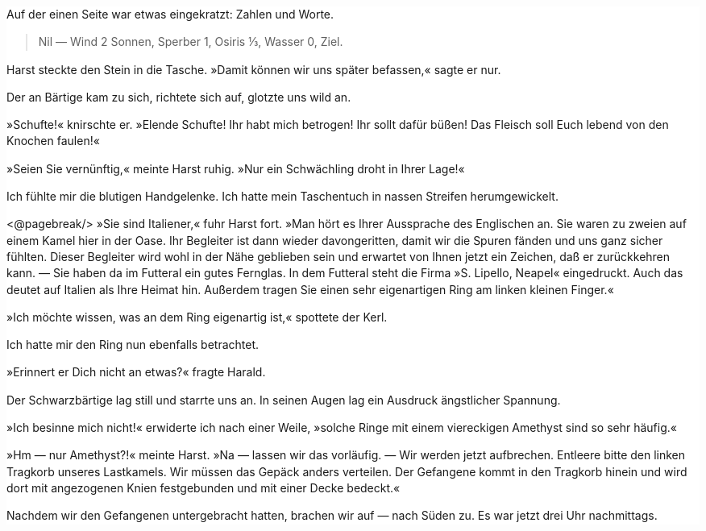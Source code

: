 Auf der einen Seite war etwas eingekratzt: Zahlen
und Worte.

> Nil — Wind 2 Sonnen, Sperber 1, Osiris ⅓,
Wasser 0, Ziel.

Harst steckte den Stein in die Tasche. »Damit können
wir uns später befassen,« sagte er nur.

Der an Bärtige kam zu sich, richtete sich auf, glotzte uns
wild an.

»Schufte!« knirschte er. »Elende Schufte! Ihr habt
mich betrogen! Ihr sollt dafür büßen! Das Fleisch soll
Euch lebend von den Knochen faulen!«

»Seien Sie vernünftig,« meinte Harst ruhig. »Nur ein
Schwächling droht in Ihrer Lage!«

Ich fühlte mir die blutigen Handgelenke. Ich hatte
mein Taschentuch in nassen Streifen herumgewickelt.

<@pagebreak/>
»Sie sind Italiener,« fuhr Harst fort. »Man hört es
Ihrer Aussprache des Englischen an. Sie waren zu zweien
auf einem Kamel hier in der Oase. Ihr Begleiter ist dann
wieder davongeritten, damit wir die Spuren fänden und
uns ganz sicher fühlten. Dieser Begleiter wird wohl in der
Nähe geblieben sein und erwartet von Ihnen jetzt ein Zeichen,
daß er zurückkehren kann. — Sie haben da im Futteral
ein gutes Fernglas. In dem Futteral steht die Firma
»S. Lipello, Neapel« eingedruckt. Auch das deutet
auf Italien als Ihre Heimat hin. Außerdem tragen Sie
einen sehr eigenartigen Ring am linken kleinen Finger.«

»Ich möchte wissen, was an dem Ring eigenartig ist,«
spottete der Kerl.

Ich hatte mir den Ring nun ebenfalls betrachtet.

»Erinnert er Dich nicht an etwas?« fragte Harald.

Der Schwarzbärtige lag still und starrte uns an. In
seinen Augen lag ein Ausdruck ängstlicher Spannung.

»Ich besinne mich nicht!« erwiderte ich nach einer Weile,
»solche Ringe mit einem viereckigen Amethyst sind so sehr
häufig.«

»Hm — nur Amethyst?!« meinte Harst. »Na — lassen
wir das vorläufig. — Wir werden jetzt aufbrechen. Entleere
bitte den linken Tragkorb unseres Lastkamels. Wir
müssen das Gepäck anders verteilen. Der Gefangene kommt
in den Tragkorb hinein und wird dort mit angezogenen
Knien festgebunden und mit einer Decke bedeckt.«

Nachdem wir den Gefangenen untergebracht hatten,
brachen wir auf — nach Süden zu. Es war jetzt drei Uhr
nachmittags.
